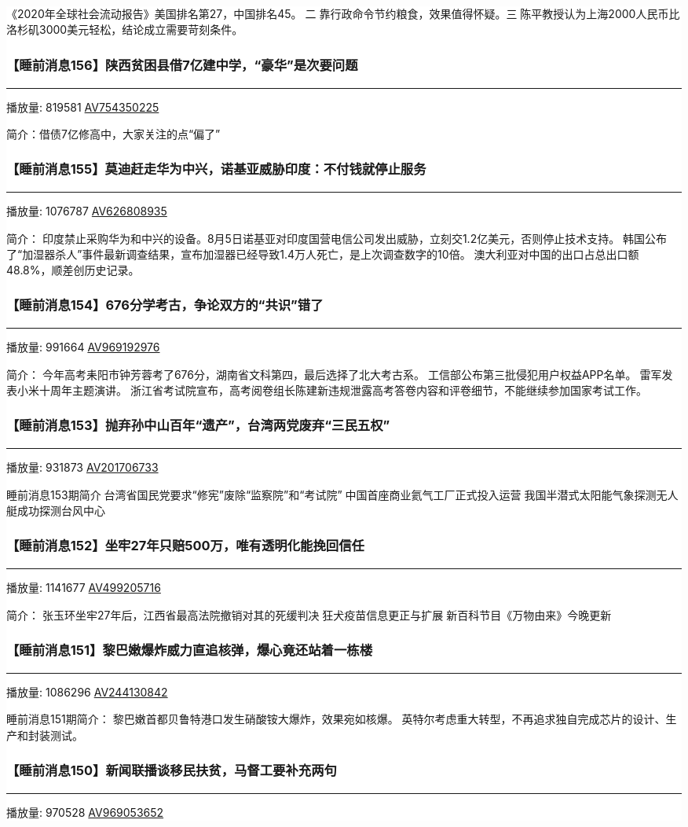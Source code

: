 《2020年全球社会流动报告》美国排名第27，中国排名45。 二 靠行政命令节约粮食，效果值得怀疑。三 陈平教授认为上海2000人民币比洛杉矶3000美元轻松，结论成立需要苛刻条件。
### 【睡前消息156】陕西贫困县借7亿建中学，“豪华”是次要问题
------
播放量: 819581     [AV754350225](https://www.bilibili.com/video/av754350225)

简介：借债7亿修高中，大家关注的点“偏了”
### 【睡前消息155】莫迪赶走华为中兴，诺基亚威胁印度：不付钱就停止服务
------
播放量: 1076787     [AV626808935](https://www.bilibili.com/video/av626808935)

简介：
印度禁止采购华为和中兴的设备。8月5日诺基亚对印度国营电信公司发出威胁，立刻交1.2亿美元，否则停止技术支持。
韩国公布了“加湿器杀人”事件最新调查结果，宣布加湿器已经导致1.4万人死亡，是上次调查数字的10倍。
澳大利亚对中国的出口占总出口额48.8%，顺差创历史记录。
### 【睡前消息154】676分学考古，争论双方的“共识”错了
------
播放量: 991664     [AV969192976](https://www.bilibili.com/video/av969192976)

简介：
今年高考耒阳市钟芳蓉考了676分，湖南省文科第四，最后选择了北大考古系。
工信部公布第三批侵犯用户权益APP名单。
雷军发表小米十周年主题演讲。
浙江省考试院宣布，高考阅卷组长陈建新违规泄露高考答卷内容和评卷细节，不能继续参加国家考试工作。
### 【睡前消息153】抛弃孙中山百年“遗产”，台湾两党废弃“三民五权”
------
播放量: 931873     [AV201706733](https://www.bilibili.com/video/av201706733)

睡前消息153期简介
台湾省国民党要求“修宪”废除“监察院”和“考试院”
中国首座商业氦气工厂正式投入运营
我国半潜式太阳能气象探测无人艇成功探测台风中心
### 【睡前消息152】坐牢27年只赔500万，唯有透明化能挽回信任
------
播放量: 1141677     [AV499205716](https://www.bilibili.com/video/av499205716)

简介：
张玉环坐牢27年后，江西省最高法院撤销对其的死缓判决
狂犬疫苗信息更正与扩展
新百科节目《万物由来》今晚更新
### 【睡前消息151】黎巴嫩爆炸威力直追核弹，爆心竟还站着一栋楼
------
播放量: 1086296     [AV244130842](https://www.bilibili.com/video/av244130842)

睡前消息151期简介：
黎巴嫩首都贝鲁特港口发生硝酸铵大爆炸，效果宛如核爆。
英特尔考虑重大转型，不再追求独自完成芯片的设计、生产和封装测试。
### 【睡前消息150】新闻联播谈移民扶贫，马督工要补充两句
------
播放量: 970528     [AV969053652](https://www.bilibili.com/video/av969053652)
